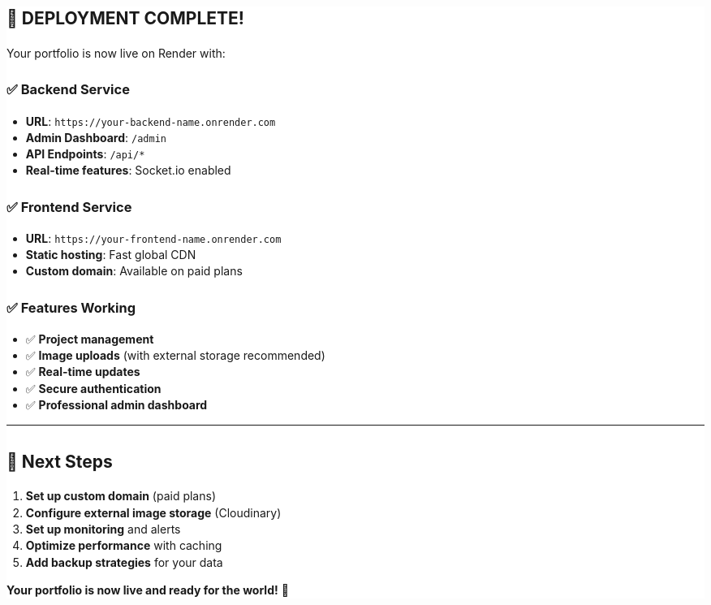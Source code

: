 ## 🎉 **DEPLOYMENT COMPLETE!**

Your portfolio is now live on Render with:

### **✅ Backend Service**
- **URL**: `https://your-backend-name.onrender.com`
- **Admin Dashboard**: `/admin`
- **API Endpoints**: `/api/*`
- **Real-time features**: Socket.io enabled

### **✅ Frontend Service**
- **URL**: `https://your-frontend-name.onrender.com`
- **Static hosting**: Fast global CDN
- **Custom domain**: Available on paid plans

### **✅ Features Working**
- ✅ **Project management**
- ✅ **Image uploads** (with external storage recommended)
- ✅ **Real-time updates**
- ✅ **Secure authentication**
- ✅ **Professional admin dashboard**

---

## 🚀 **Next Steps**

1. **Set up custom domain** (paid plans)
2. **Configure external image storage** (Cloudinary)
3. **Set up monitoring** and alerts
4. **Optimize performance** with caching
5. **Add backup strategies** for your data

**Your portfolio is now live and ready for the world!** 🌟
